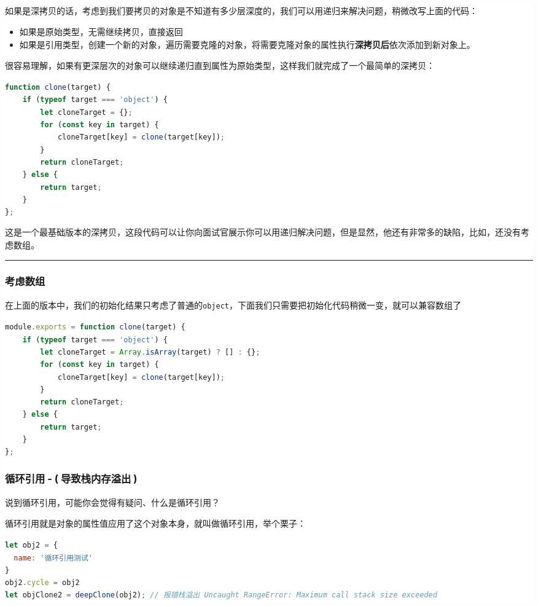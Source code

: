 如果是深拷贝的话，考虑到我们要拷贝的对象是不知道有多少层深度的，我们可以用递归来解决问题，稍微改写上面的代码：

- 如果是原始类型，无需继续拷贝，直接返回
- 如果是引用类型，创建一个新的对象，遍历需要克隆的对象，将需要克隆对象的属性执行**深拷贝后**依次添加到新对象上。

很容易理解，如果有更深层次的对象可以继续递归直到属性为原始类型，这样我们就完成了一个最简单的深拷贝：

```js
function clone(target) {
    if (typeof target === 'object') {
        let cloneTarget = {};
        for (const key in target) {
            cloneTarget[key] = clone(target[key]);
        }
        return cloneTarget;
    } else {
        return target;
    }
};
```

这是一个最基础版本的深拷贝，这段代码可以让你向面试官展示你可以用递归解决问题，但是显然，他还有非常多的缺陷，比如，还没有考虑数组。

---

### 考虑数组

在上面的版本中，我们的初始化结果只考虑了普通的`object`，下面我们只需要把初始化代码稍微一变，就可以兼容数组了

```js
module.exports = function clone(target) {
    if (typeof target === 'object') {
        let cloneTarget = Array.isArray(target) ? [] : {};
        for (const key in target) {
            cloneTarget[key] = clone(target[key]);
        }
        return cloneTarget;
    } else {
        return target;
    }
};
```

### 循环引用 - ( 导致栈内存溢出 )

说到循环引用，可能你会觉得有疑问、什么是循环引用？

循环引用就是对象的属性值应用了这个对象本身，就叫做循环引用，举个栗子：

```js
let obj2 = {
  name: '循环引用测试'
}
obj2.cycle = obj2
let objClone2 = deepClone(obj2); // 报错栈溢出 Uncaught RangeError: Maximum call stack size exceeded
```
